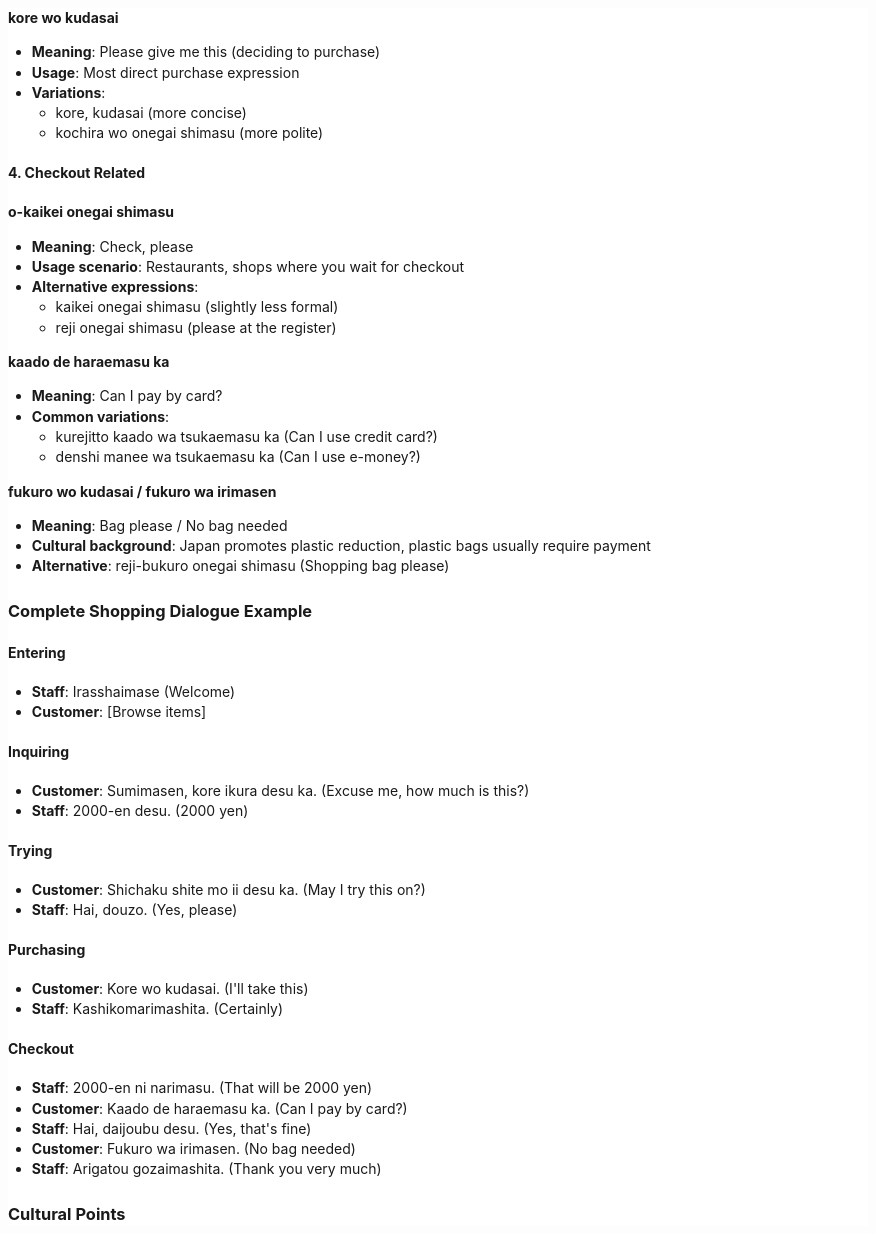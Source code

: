 **kore wo kudasai**
- **Meaning**: Please give me this (deciding to purchase)
- **Usage**: Most direct purchase expression
- **Variations**:
  - kore, kudasai (more concise)
  - kochira wo onegai shimasu (more polite)

#### 4. Checkout Related

**o-kaikei onegai shimasu**
- **Meaning**: Check, please
- **Usage scenario**: Restaurants, shops where you wait for checkout
- **Alternative expressions**:
  - kaikei onegai shimasu (slightly less formal)
  - reji onegai shimasu (please at the register)

**kaado de haraemasu ka**
- **Meaning**: Can I pay by card?
- **Common variations**:
  - kurejitto kaado wa tsukaemasu ka (Can I use credit card?)
  - denshi manee wa tsukaemasu ka (Can I use e-money?)

**fukuro wo kudasai / fukuro wa irimasen**
- **Meaning**: Bag please / No bag needed
- **Cultural background**: Japan promotes plastic reduction, plastic bags usually require payment
- **Alternative**: reji-bukuro onegai shimasu (Shopping bag please)

### Complete Shopping Dialogue Example

#### Entering
- **Staff**: Irasshaimase (Welcome)
- **Customer**: [Browse items]

#### Inquiring
- **Customer**: Sumimasen, kore ikura desu ka. (Excuse me, how much is this?)
- **Staff**: 2000-en desu. (2000 yen)

#### Trying
- **Customer**: Shichaku shite mo ii desu ka. (May I try this on?)
- **Staff**: Hai, douzo. (Yes, please)

#### Purchasing
- **Customer**: Kore wo kudasai. (I'll take this)
- **Staff**: Kashikomarimashita. (Certainly)

#### Checkout
- **Staff**: 2000-en ni narimasu. (That will be 2000 yen)
- **Customer**: Kaado de haraemasu ka. (Can I pay by card?)
- **Staff**: Hai, daijoubu desu. (Yes, that's fine)
- **Customer**: Fukuro wa irimasen. (No bag needed)
- **Staff**: Arigatou gozaimashita. (Thank you very much)

### Cultural Points
